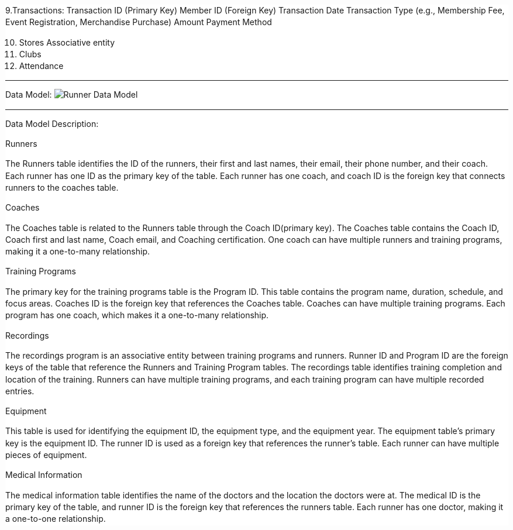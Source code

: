 9.Transactions:
Transaction ID (Primary Key)
Member ID (Foreign Key)
Transaction Date
Transaction Type (e.g., Membership Fee, Event Registration, Merchandise Purchase)
Amount
Payment Method


10. Stores
Associative entity
11. Clubs
12. Attendance


-------------------------------------------------------------------------------------------------------------------------------------------------------------------------------------------------------------------

Data Model:
![Runner Data Model](proj.png)

--------------------------------------------------------------------------------------------------------------------------------------------------------------------------------------------------------------------

Data Model Description:

Runners

The Runners table identifies the ID of the runners, their first and last names, their email, their phone number, and their coach. Each runner has one ID as the primary key of the table. Each runner has one coach, and coach ID is the foreign key that connects runners to the coaches table.

Coaches

The Coaches table is related to the Runners table through the Coach ID(primary key). The Coaches table contains the Coach ID, Coach first and last name, Coach email, and Coaching certification. One coach can have multiple runners and training programs, making it a one-to-many relationship.

Training Programs

The primary key for the training programs table is the Program ID. This table contains the program name, duration, schedule, and focus areas. Coaches ID is the foreign key that references the Coaches table. Coaches can have multiple training programs. Each program has one coach, which makes it a one-to-many relationship.

Recordings

The recordings program is an associative entity between training programs and runners. Runner ID and Program ID are the foreign keys of the table that reference the Runners and Training Program tables. The recordings table identifies training completion and location of the training. Runners can have multiple training programs, and each training program can have multiple recorded entries.

Equipment

This table is used for identifying the equipment ID, the equipment type, and the equipment year. The equipment table’s primary key is the equipment ID. The runner ID is used as a foreign key that references the runner’s table. Each runner can have multiple pieces of equipment.

Medical Information

The medical information table identifies the name of the doctors and the location the doctors were at. The medical ID is the primary key of the table, and runner ID is the foreign key that references the runners table. Each runner has one doctor, making it a one-to-one relationship.
